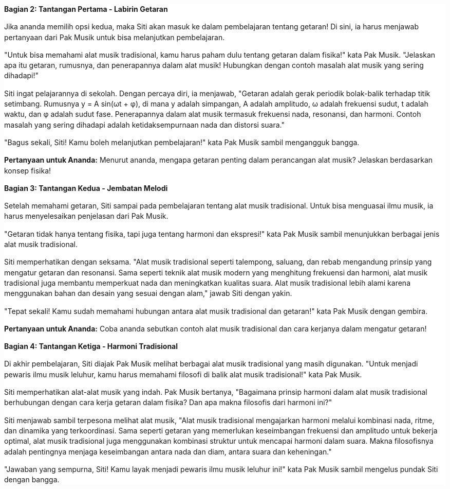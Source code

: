 **Bagian 2: Tantangan Pertama - Labirin Getaran**

Jika ananda memilih opsi kedua, maka Siti akan masuk ke dalam pembelajaran tentang getaran! Di sini, ia harus menjawab pertanyaan dari Pak Musik untuk bisa melanjutkan pembelajaran.

"Untuk bisa memahami alat musik tradisional, kamu harus paham dulu tentang getaran dalam fisika!" kata Pak Musik. "Jelaskan apa itu getaran, rumusnya, dan penerapannya dalam alat musik! Hubungkan dengan contoh masalah alat musik yang sering dihadapi!"

Siti ingat pelajarannya di sekolah. Dengan percaya diri, ia menjawab, "Getaran adalah gerak periodik bolak-balik terhadap titik setimbang. Rumusnya y = A sin(ωt + φ), di mana y adalah simpangan, A adalah amplitudo, ω adalah frekuensi sudut, t adalah waktu, dan φ adalah sudut fase. Penerapannya dalam alat musik termasuk frekuensi nada, resonansi, dan harmoni. Contoh masalah yang sering dihadapi adalah ketidaksempurnaan nada dan distorsi suara."

"Bagus sekali, Siti! Kamu boleh melanjutkan pembelajaran!" kata Pak Musik sambil mengangguk bangga.

**Pertanyaan untuk Ananda:**
Menurut ananda, mengapa getaran penting dalam perancangan alat musik? Jelaskan berdasarkan konsep fisika!

**Bagian 3: Tantangan Kedua - Jembatan Melodi**

Setelah memahami getaran, Siti sampai pada pembelajaran tentang alat musik tradisional. Untuk bisa menguasai ilmu musik, ia harus menyelesaikan penjelasan dari Pak Musik.

"Getaran tidak hanya tentang fisika, tapi juga tentang harmoni dan ekspresi!" kata Pak Musik sambil menunjukkan berbagai jenis alat musik tradisional.

Siti memperhatikan dengan seksama. "Alat musik tradisional seperti talempong, saluang, dan rebab mengandung prinsip yang mengatur getaran dan resonansi. Sama seperti teknik alat musik modern yang menghitung frekuensi dan harmoni, alat musik tradisional juga membantu memperkuat nada dan meningkatkan kualitas suara. Alat musik tradisional lebih alami karena menggunakan bahan dan desain yang sesuai dengan alam," jawab Siti dengan yakin.

"Tepat sekali! Kamu sudah memahami hubungan antara alat musik tradisional dan getaran!" kata Pak Musik dengan gembira.

**Pertanyaan untuk Ananda:**
Coba ananda sebutkan contoh alat musik tradisional dan cara kerjanya dalam mengatur getaran!

**Bagian 4: Tantangan Ketiga - Harmoni Tradisional**

Di akhir pembelajaran, Siti diajak Pak Musik melihat berbagai alat musik tradisional yang masih digunakan. "Untuk menjadi pewaris ilmu musik leluhur, kamu harus memahami filosofi di balik alat musik tradisional!" kata Pak Musik.

Siti memperhatikan alat-alat musik yang indah. Pak Musik bertanya, "Bagaimana prinsip harmoni dalam alat musik tradisional berhubungan dengan cara kerja getaran dalam fisika? Dan apa makna filosofis dari harmoni ini?"

Siti menjawab sambil terpesona melihat alat musik, "Alat musik tradisional mengajarkan harmoni melalui kombinasi nada, ritme, dan dinamika yang terkoordinasi. Sama seperti getaran yang memerlukan keseimbangan frekuensi dan amplitudo untuk bekerja optimal, alat musik tradisional juga menggunakan kombinasi struktur untuk mencapai harmoni dalam suara. Makna filosofisnya adalah pentingnya menjaga keseimbangan antara nada dan diam, antara suara dan keheningan."

"Jawaban yang sempurna, Siti! Kamu layak menjadi pewaris ilmu musik leluhur ini!" kata Pak Musik sambil mengelus pundak Siti dengan bangga.
